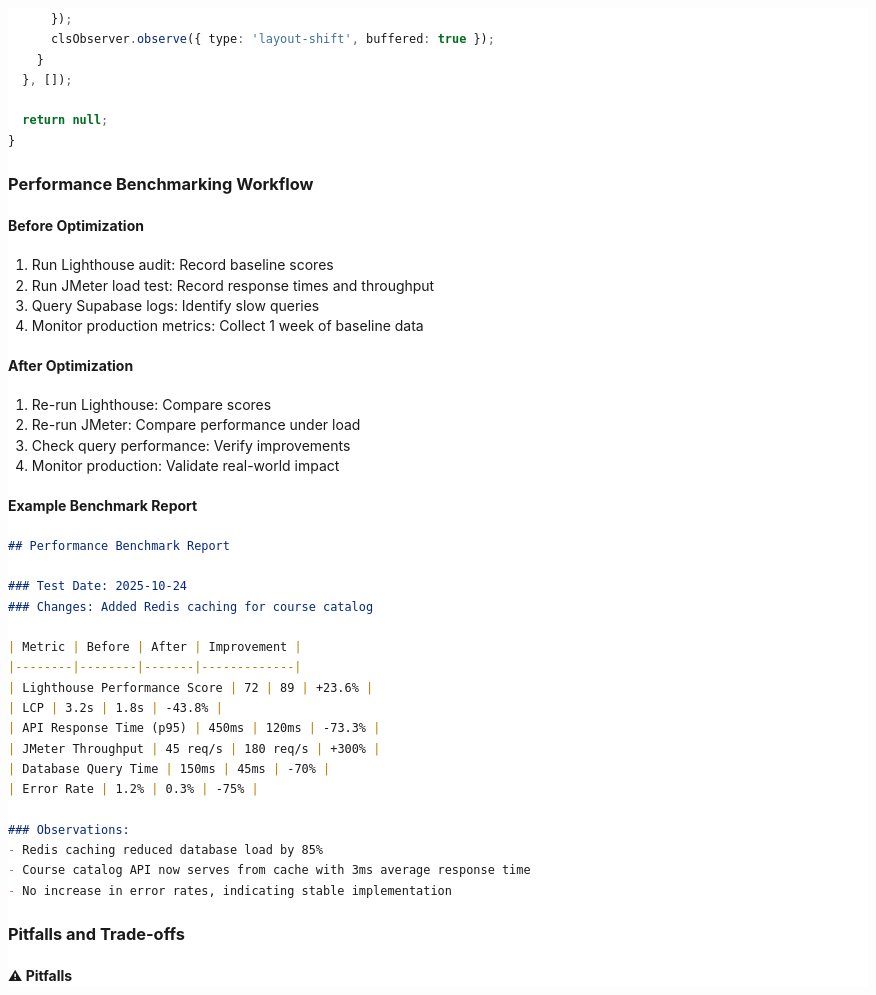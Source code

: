 ```typescript
      });
      clsObserver.observe({ type: 'layout-shift', buffered: true });
    }
  }, []);
  
  return null;
}
```

### Performance Benchmarking Workflow

#### Before Optimization

1. Run Lighthouse audit: Record baseline scores
2. Run JMeter load test: Record response times and throughput
3. Query Supabase logs: Identify slow queries
4. Monitor production metrics: Collect 1 week of baseline data

#### After Optimization

1. Re-run Lighthouse: Compare scores
2. Re-run JMeter: Compare performance under load
3. Check query performance: Verify improvements
4. Monitor production: Validate real-world impact

#### Example Benchmark Report

```markdown
## Performance Benchmark Report

### Test Date: 2025-10-24
### Changes: Added Redis caching for course catalog

| Metric | Before | After | Improvement |
|--------|--------|-------|-------------|
| Lighthouse Performance Score | 72 | 89 | +23.6% |
| LCP | 3.2s | 1.8s | -43.8% |
| API Response Time (p95) | 450ms | 120ms | -73.3% |
| JMeter Throughput | 45 req/s | 180 req/s | +300% |
| Database Query Time | 150ms | 45ms | -70% |
| Error Rate | 1.2% | 0.3% | -75% |

### Observations:
- Redis caching reduced database load by 85%
- Course catalog API now serves from cache with 3ms average response time
- No increase in error rates, indicating stable implementation
```

### Pitfalls and Trade-offs

#### ⚠️ Pitfalls
